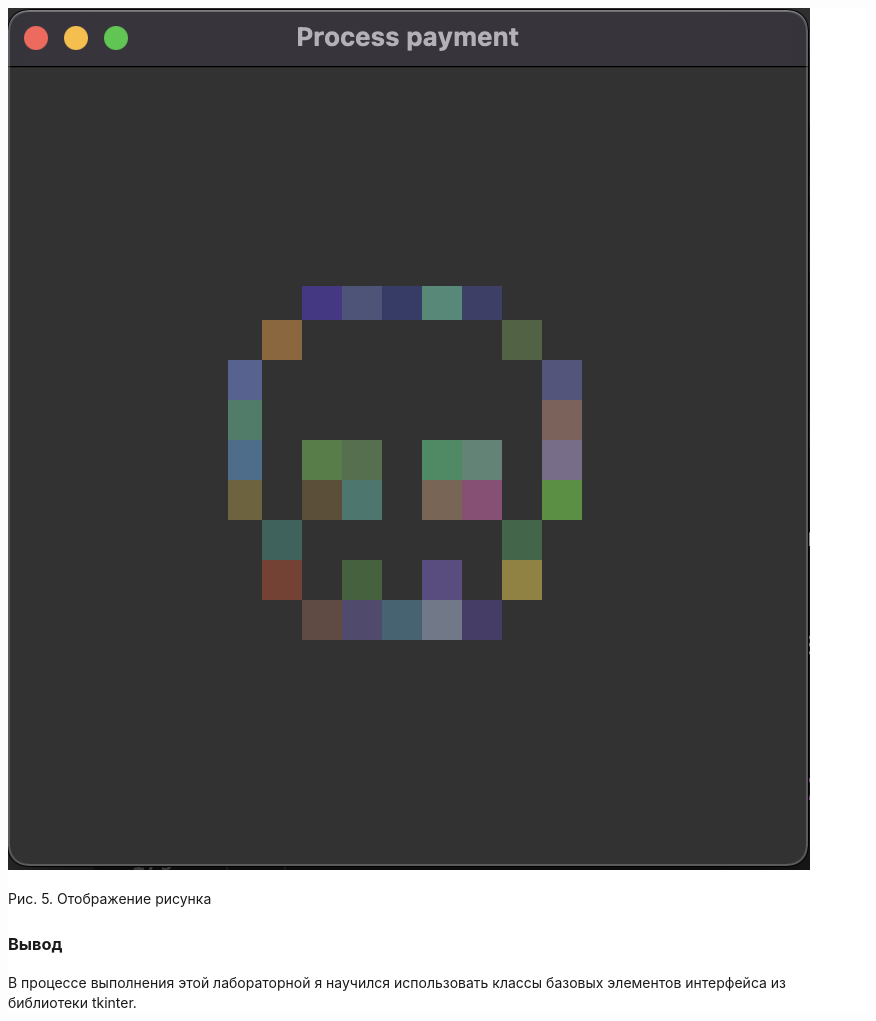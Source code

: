 ![Рис. 5. Отображение рисунка](./pics/picture.png)

Рис. 5. Отображение рисунка

### Вывод

В процессе выполнения этой лабораторной я научился использовать классы базовых элементов интерфейса из библиотеки tkinter.